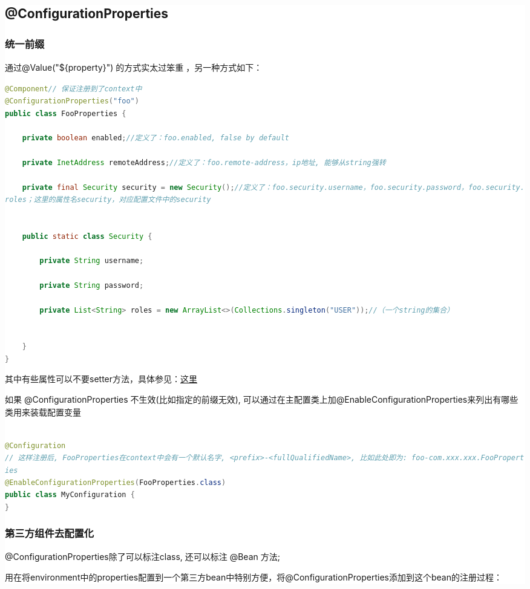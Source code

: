 ## @ConfigurationProperties

### 统一前缀

通过@Value("${property}") 的方式实太过笨重  ，另一种方式如下：  

```java
@Component// 保证注册到了context中
@ConfigurationProperties("foo")
public class FooProperties {

    private boolean enabled;//定义了：foo.enabled, false by default

    private InetAddress remoteAddress;//定义了：foo.remote-address，ip地址, 能够从string强转

    private final Security security = new Security();//定义了：foo.security.username，foo.security.password，foo.security.roles；这里的属性名security，对应配置文件中的security


    public static class Security {

        private String username;

        private String password;

        private List<String> roles = new ArrayList<>(Collections.singleton("USER"));//（一个string的集合）


    }
}
```

其中有些属性可以不要setter方法，具体参见：[这里](https://docs.spring.io/spring-boot/docs/1.5.6.RELEASE/reference/htmlsingle/#boot-features-external-config-typesafe-configuration-properties)  

如果 @ConfigurationProperties 不生效(比如指定的前缀无效), 可以通过在主配置类上加@EnableConfigurationProperties来列出有哪些类用来装载配置变量

```java

@Configuration
// 这样注册后, FooProperties在context中会有一个默认名字, <prefix>-<fullQualifiedName>, 比如此处即为: foo-com.xxx.xxx.FooProperties 
@EnableConfigurationProperties(FooProperties.class)
public class MyConfiguration {
}
```

### 第三方组件去配置化

@ConfigurationProperties除了可以标注class, 还可以标注 @Bean 方法;

用在将environment中的properties配置到一个第三方bean中特别方便，将@ConfigurationProperties添加到这个bean的注册过程：  
